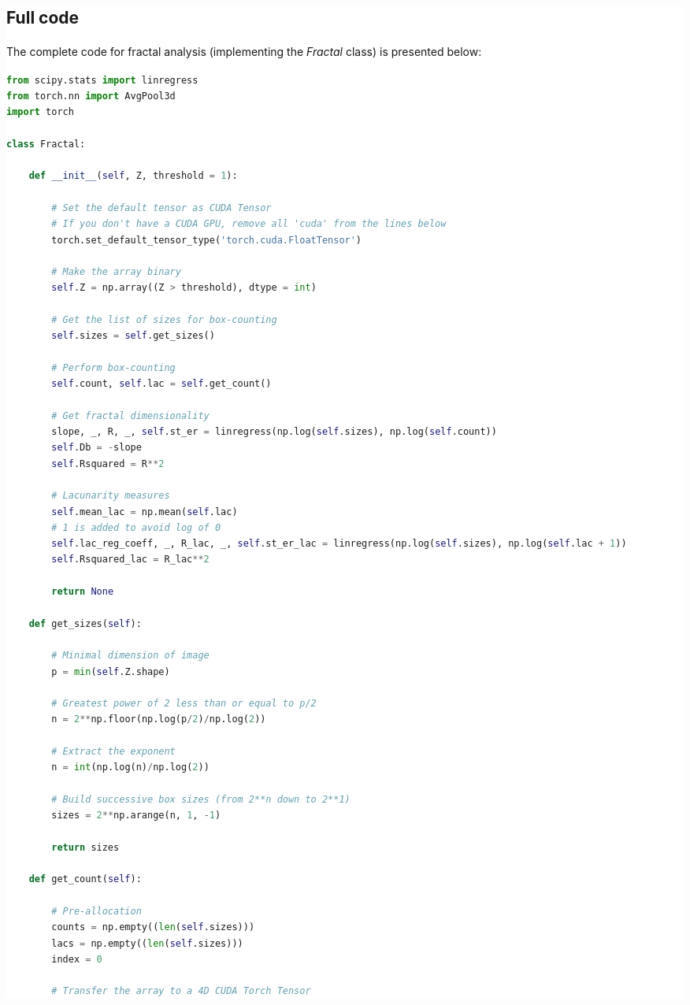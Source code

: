 ## Full code

The complete code for fractal analysis (implementing the _Fractal_ class) is presented below:

```python
from scipy.stats import linregress
from torch.nn import AvgPool3d
import torch

class Fractal:

    def __init__(self, Z, threshold = 1):

        # Set the default tensor as CUDA Tensor
        # If you don't have a CUDA GPU, remove all 'cuda' from the lines below
        torch.set_default_tensor_type('torch.cuda.FloatTensor')

        # Make the array binary
        self.Z = np.array((Z > threshold), dtype = int)

        # Get the list of sizes for box-counting
        self.sizes = self.get_sizes()

        # Perform box-counting
        self.count, self.lac = self.get_count()

        # Get fractal dimensionality
        slope, _, R, _, self.st_er = linregress(np.log(self.sizes), np.log(self.count))
        self.Db = -slope
        self.Rsquared = R**2

        # Lacunarity measures
        self.mean_lac = np.mean(self.lac)
        # 1 is added to avoid log of 0
        self.lac_reg_coeff, _, R_lac, _, self.st_er_lac = linregress(np.log(self.sizes), np.log(self.lac + 1))
        self.Rsquared_lac = R_lac**2

        return None

    def get_sizes(self):

        # Minimal dimension of image
        p = min(self.Z.shape)

        # Greatest power of 2 less than or equal to p/2
        n = 2**np.floor(np.log(p/2)/np.log(2))

        # Extract the exponent
        n = int(np.log(n)/np.log(2))

        # Build successive box sizes (from 2**n down to 2**1)
        sizes = 2**np.arange(n, 1, -1)

        return sizes

    def get_count(self):

        # Pre-allocation
        counts = np.empty((len(self.sizes)))
        lacs = np.empty((len(self.sizes)))
        index = 0

        # Transfer the array to a 4D CUDA Torch Tensor
```